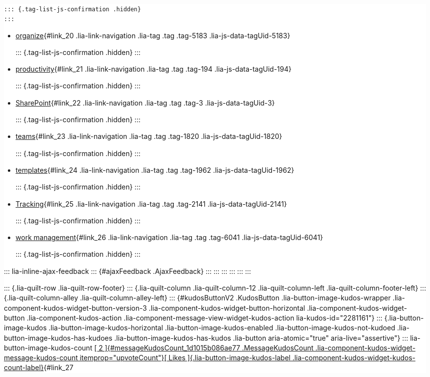     ::: {.tag-list-js-confirmation .hidden}
    :::
-   [organize](/t5/tag/organize/tg-p/board-id/microsoft_365blog){#link_20
    .lia-link-navigation .lia-tag .tag .tag-5183
    .lia-js-data-tagUid-5183}

    ::: {.tag-list-js-confirmation .hidden}
    :::
-   [productivity](/t5/tag/productivity/tg-p/board-id/microsoft_365blog){#link_21
    .lia-link-navigation .lia-tag .tag .tag-194 .lia-js-data-tagUid-194}

    ::: {.tag-list-js-confirmation .hidden}
    :::
-   [SharePoint](/t5/tag/SharePoint/tg-p/board-id/microsoft_365blog){#link_22
    .lia-link-navigation .lia-tag .tag .tag-3 .lia-js-data-tagUid-3}

    ::: {.tag-list-js-confirmation .hidden}
    :::
-   [teams](/t5/tag/teams/tg-p/board-id/microsoft_365blog){#link_23
    .lia-link-navigation .lia-tag .tag .tag-1820
    .lia-js-data-tagUid-1820}

    ::: {.tag-list-js-confirmation .hidden}
    :::
-   [templates](/t5/tag/templates/tg-p/board-id/microsoft_365blog){#link_24
    .lia-link-navigation .lia-tag .tag .tag-1962
    .lia-js-data-tagUid-1962}

    ::: {.tag-list-js-confirmation .hidden}
    :::
-   [Tracking](/t5/tag/Tracking/tg-p/board-id/microsoft_365blog){#link_25
    .lia-link-navigation .lia-tag .tag .tag-2141
    .lia-js-data-tagUid-2141}

    ::: {.tag-list-js-confirmation .hidden}
    :::
-   [work
    management](/t5/tag/work%20management/tg-p/board-id/microsoft_365blog){#link_26
    .lia-link-navigation .lia-tag .tag .tag-6041
    .lia-js-data-tagUid-6041}

    ::: {.tag-list-js-confirmation .hidden}
    :::

::: lia-inline-ajax-feedback
::: {#ajaxFeedback .AjaxFeedback}
:::
:::
:::
:::
:::
:::

::: {.lia-quilt-row .lia-quilt-row-footer}
::: {.lia-quilt-column .lia-quilt-column-12 .lia-quilt-column-left .lia-quilt-column-footer-left}
::: {.lia-quilt-column-alley .lia-quilt-column-alley-left}
::: {#kudosButtonV2 .KudosButton .lia-button-image-kudos-wrapper .lia-component-kudos-widget-button-version-3 .lia-component-kudos-widget-button-horizontal .lia-component-kudos-widget-button .lia-component-kudos-action .lia-component-message-view-widget-kudos-action lia-kudos-id="2281161"}
::: {.lia-button-image-kudos .lia-button-image-kudos-horizontal .lia-button-image-kudos-enabled .lia-button-image-kudos-not-kudoed .lia-button-image-kudos-has-kudoes .lia-button-image-kudos-has-kudos .lia-button aria-atomic="true" aria-live="assertive"}
::: lia-button-image-kudos-count
[[ 2 ]{#messageKudosCount_1d1015b086ae77 .MessageKudosCount
.lia-component-kudos-widget-message-kudos-count itemprop="upvoteCount"}[
Likes ]{.lia-button-image-kudos-label
.lia-component-kudos-widget-kudos-count-label}](/t5/kudos/messagepage/board-id/microsoft_365blog/message-id/1637/tab/all-users "Click here to see who gave likes to this post."){#link_27
